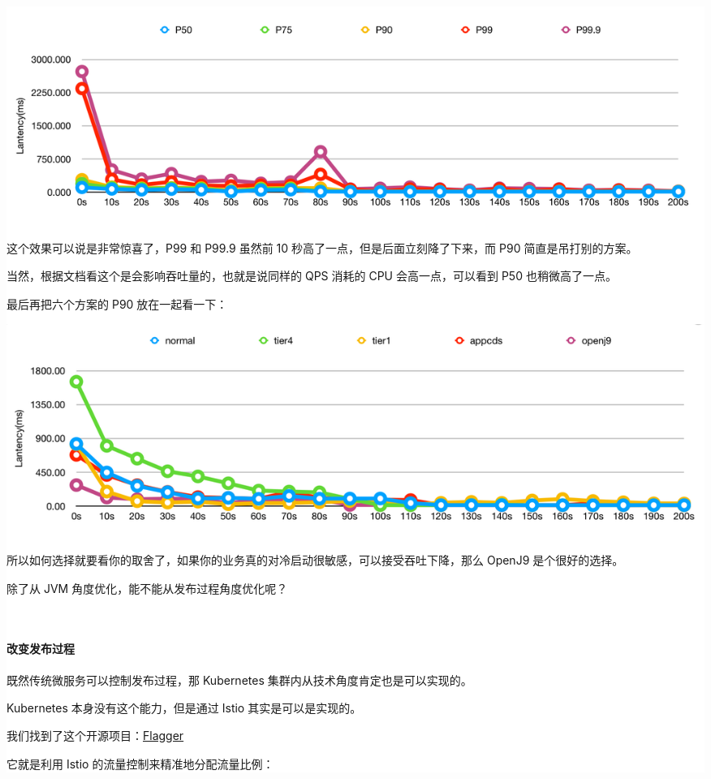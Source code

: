 ![Latency](/uploads/2020/02/latency-openjdk8-openj9.png)

这个效果可以说是非常惊喜了，P99 和 P99.9 虽然前 10 秒高了一点，但是后面立刻降了下来，而 P90 简直是吊打别的方案。

当然，根据文档看这个是会影响吞吐量的，也就是说同样的 QPS 消耗的 CPU 会高一点，可以看到 P50 也稍微高了一点。

最后再把六个方案的 P90 放在一起看一下：

![Latency](/uploads/2020/02/latency-p90.png)

所以如何选择就要看你的取舍了，如果你的业务真的对冷启动很敏感，可以接受吞吐下降，那么 OpenJ9 是个很好的选择。

除了从 JVM 角度优化，能不能从发布过程角度优化呢？

&nbsp;

#### 改变发布过程

既然传统微服务可以控制发布过程，那 Kubernetes 集群内从技术角度肯定也是可以实现的。

Kubernetes 本身没有这个能力，但是通过 Istio 其实是可以是实现的。

我们找到了这个开源项目：[Flagger](https://docs.flagger.app/)

它就是利用 Istio 的流量控制来精准地分配流量比例：
